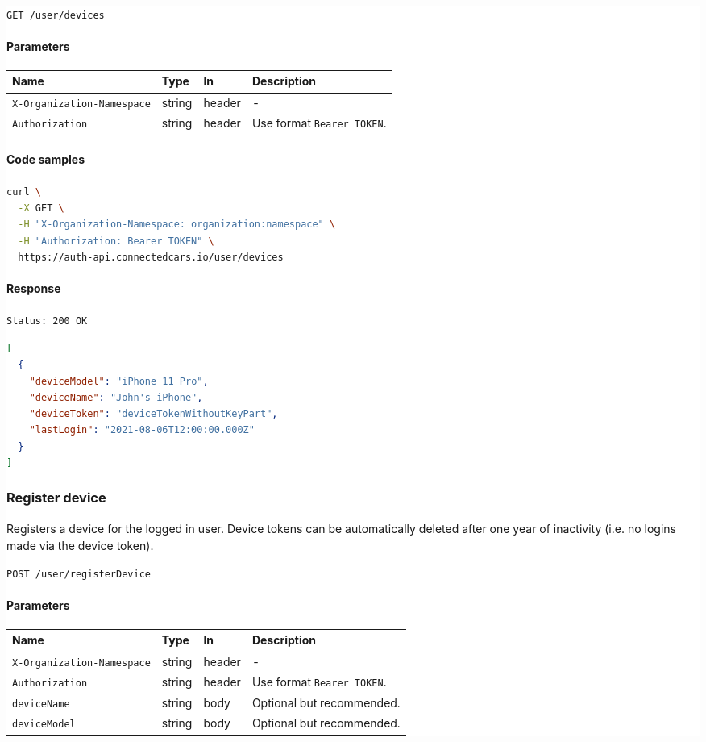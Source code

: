 ```
GET /user/devices
```

#### Parameters

| Name | Type | In | Description |
|:-----|:-----|:---|:------------|
| `X-Organization-Namespace` | string | header | - |
| `Authorization` | string | header | Use format `Bearer TOKEN`. |

#### Code samples

```sh
curl \
  -X GET \
  -H "X-Organization-Namespace: organization:namespace" \
  -H "Authorization: Bearer TOKEN" \
  https://auth-api.connectedcars.io/user/devices
```

#### Response
```
Status: 200 OK
```

```json
[
  {
    "deviceModel": "iPhone 11 Pro",
    "deviceName": "John's iPhone",
    "deviceToken": "deviceTokenWithoutKeyPart",
    "lastLogin": "2021-08-06T12:00:00.000Z"
  }
]
```

### Register device
Registers a device for the logged in user. Device tokens can be automatically deleted after one year of inactivity (i.e. no logins made via the device token).

```
POST /user/registerDevice
```

#### Parameters

| Name | Type | In | Description |
|:-----|:-----|:---|:------------|
| `X-Organization-Namespace` | string | header | - |
| `Authorization` | string | header | Use format `Bearer TOKEN`. |
| `deviceName` | string | body | Optional but recommended. |
| `deviceModel` | string | body | Optional but recommended. |
